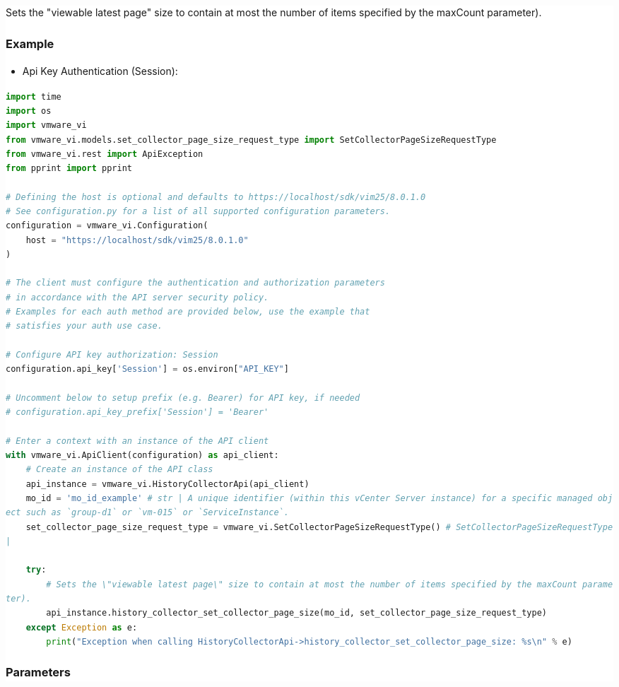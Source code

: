 Sets the \"viewable latest page\" size to contain at most the number of items specified by the maxCount parameter). 

### Example

* Api Key Authentication (Session):
```python
import time
import os
import vmware_vi
from vmware_vi.models.set_collector_page_size_request_type import SetCollectorPageSizeRequestType
from vmware_vi.rest import ApiException
from pprint import pprint

# Defining the host is optional and defaults to https://localhost/sdk/vim25/8.0.1.0
# See configuration.py for a list of all supported configuration parameters.
configuration = vmware_vi.Configuration(
    host = "https://localhost/sdk/vim25/8.0.1.0"
)

# The client must configure the authentication and authorization parameters
# in accordance with the API server security policy.
# Examples for each auth method are provided below, use the example that
# satisfies your auth use case.

# Configure API key authorization: Session
configuration.api_key['Session'] = os.environ["API_KEY"]

# Uncomment below to setup prefix (e.g. Bearer) for API key, if needed
# configuration.api_key_prefix['Session'] = 'Bearer'

# Enter a context with an instance of the API client
with vmware_vi.ApiClient(configuration) as api_client:
    # Create an instance of the API class
    api_instance = vmware_vi.HistoryCollectorApi(api_client)
    mo_id = 'mo_id_example' # str | A unique identifier (within this vCenter Server instance) for a specific managed object such as `group-d1` or `vm-015` or `ServiceInstance`.
    set_collector_page_size_request_type = vmware_vi.SetCollectorPageSizeRequestType() # SetCollectorPageSizeRequestType | 

    try:
        # Sets the \"viewable latest page\" size to contain at most the number of items specified by the maxCount parameter). 
        api_instance.history_collector_set_collector_page_size(mo_id, set_collector_page_size_request_type)
    except Exception as e:
        print("Exception when calling HistoryCollectorApi->history_collector_set_collector_page_size: %s\n" % e)
```



### Parameters

